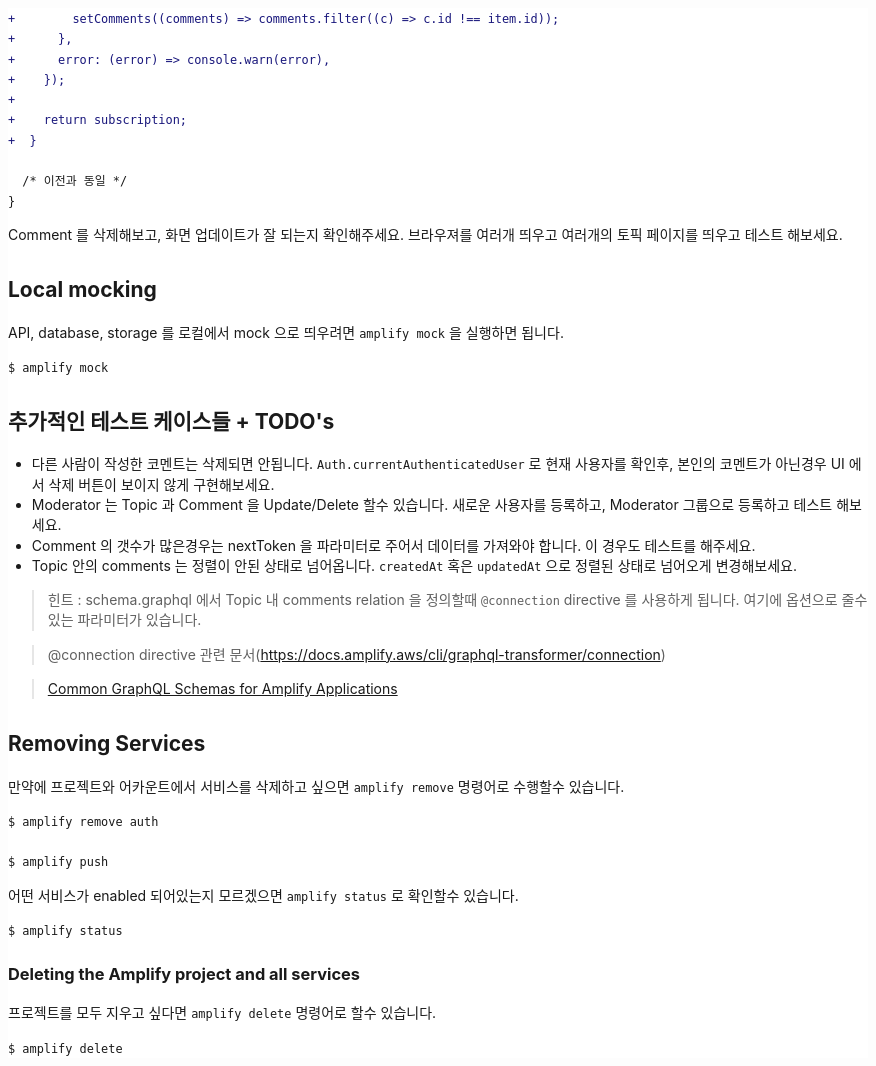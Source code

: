 ```diff
+        setComments((comments) => comments.filter((c) => c.id !== item.id));
+      },
+      error: (error) => console.warn(error),
+    });
+
+    return subscription;
+  }

  /* 이전과 동일 */
}
```

Comment 를 삭제해보고, 화면 업데이트가 잘 되는지 확인해주세요. 브라우져를 여러개 띄우고 여러개의 토픽 페이지를 띄우고 테스트 해보세요.

## Local mocking

API, database, storage 를 로컬에서 mock 으로 띄우려면 `amplify mock` 을 실행하면 됩니다.

```sh
$ amplify mock
```

## 추가적인 테스트 케이스들 + TODO's

- 다른 사람이 작성한 코멘트는 삭제되면 안됩니다. `Auth.currentAuthenticatedUser` 로 현재 사용자를 확인후, 본인의 코멘트가 아닌경우 UI 에서 삭제 버튼이 보이지 않게 구현해보세요.
- Moderator 는 Topic 과 Comment 을 Update/Delete 할수 있습니다. 새로운 사용자를 등록하고, Moderator 그룹으로 등록하고 테스트 해보세요.
- Comment 의 갯수가 많은경우는 nextToken 을 파라미터로 주어서 데이터를 가져와야 합니다. 이 경우도 테스트를 해주세요.
- Topic 안의 comments 는 정렬이 안된 상태로 넘어옵니다. `createdAt` 혹은 `updatedAt` 으로 정렬된 상태로 넘어오게 변경해보세요.

> 힌트 : schema.graphql 에서 Topic 내 comments relation 을 정의할때 `@connection` directive 를 사용하게 됩니다. 여기에 옵션으로 줄수 있는 파라미터가 있습니다.

> @connection directive 관련 문서(https://docs.amplify.aws/cli/graphql-transformer/connection)

> [Common GraphQL Schemas for Amplify Applications](https://github.com/tkang/amplify-graphql-schemas/)

## Removing Services

만약에 프로젝트와 어카운트에서 서비스를 삭제하고 싶으면 `amplify remove` 명령어로 수행할수 있습니다.

```sh
$ amplify remove auth

$ amplify push
```

어떤 서비스가 enabled 되어있는지 모르겠으면 `amplify status` 로 확인할수 있습니다.

```sh
$ amplify status
```

### Deleting the Amplify project and all services

프로젝트를 모두 지우고 싶다면 `amplify delete` 명령어로 할수 있습니다.

```sh
$ amplify delete
```
